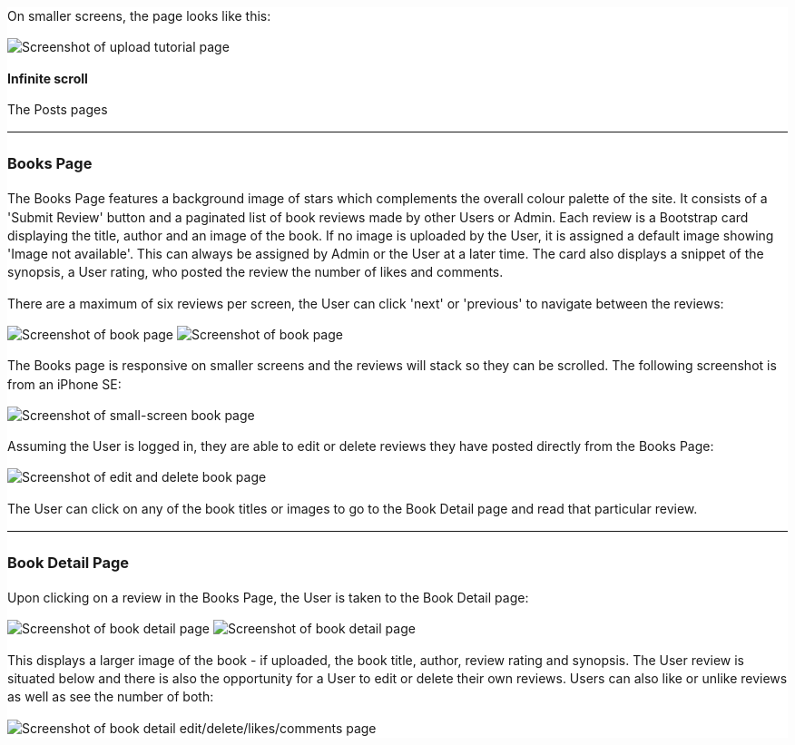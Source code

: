 On smaller screens, the page looks like this:

![Screenshot of upload tutorial page](docs/images/upload-tutorial-mobile.png.png)




**Infinite scroll**

The Posts pages 

<hr>

### **Books Page**

The Books Page features a background image of stars which complements the overall colour palette of the site. It consists of a 'Submit Review' button and a paginated list of book reviews made by other Users or Admin. Each review is a Bootstrap card displaying the title, author and an image of the book. If no image is uploaded by the User, it is assigned a default image showing 'Image not available'. This can always be assigned by Admin or the User at a later time. The card also displays a snippet of the synopsis, a User rating, who posted the review the number of likes and comments. 

There are a maximum of six reviews per screen, the User can click 'next' or 'previous' to navigate between the reviews:

![Screenshot of book page](docs/images/books1.png)
![Screenshot of book page](docs/images/books2.png)

The Books page is responsive on smaller screens and the reviews will stack so they can be scrolled. The following screenshot is from an iPhone SE:

![Screenshot of small-screen book page](docs/images/books-small.png)

Assuming the User is logged in, they are able to edit or delete reviews they have posted directly from the Books Page:

![Screenshot of edit and delete book page](docs/images/books-buttons.png)

The User can click on any of the book titles or images to go to the Book Detail page and read that particular review.

<hr>

### **Book Detail Page**

Upon clicking on a review in the Books Page, the User is taken to the Book Detail page:

![Screenshot of book detail page](docs/images/book-detail1.png)
![Screenshot of book detail page](docs/images/book-detail-2.png)

This displays a larger image of the book - if uploaded, the book title, author, review rating and synopsis. The User review is situated below and there is also the opportunity for a User to edit or delete their own reviews. Users can also like or unlike reviews as well as see the number of both:

![Screenshot of book detail edit/delete/likes/comments page](docs/images/book-detail-likes.png)
